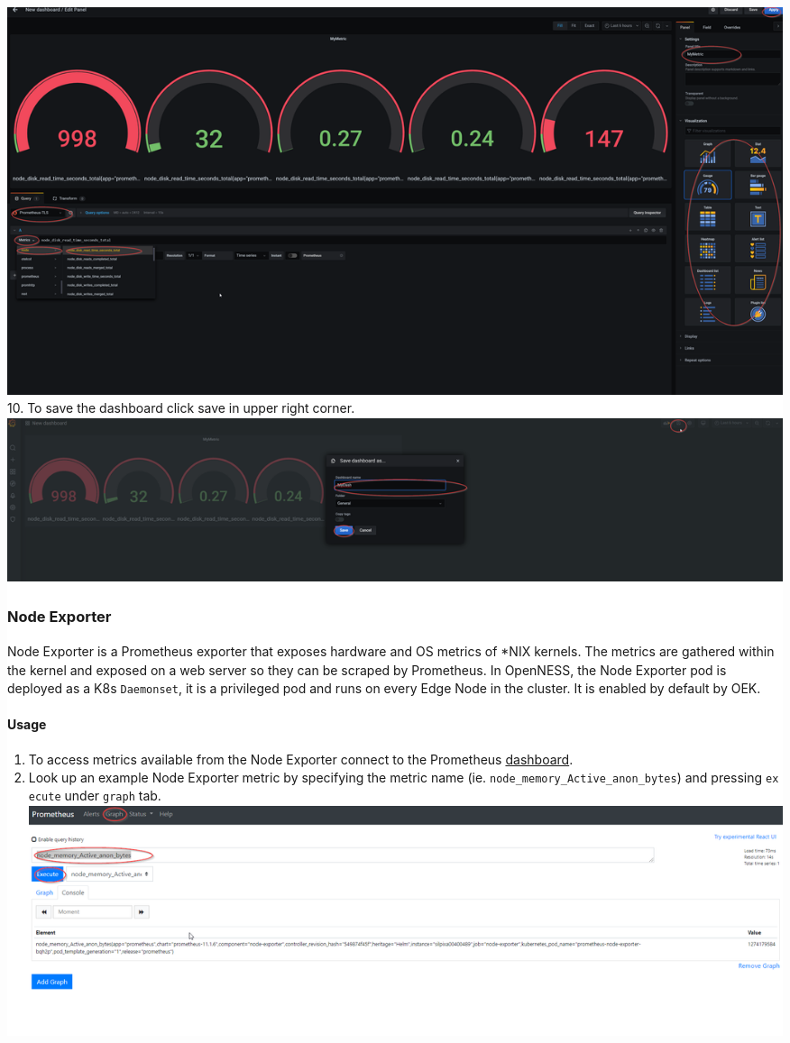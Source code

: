    ![Grafana dash](telemetry-images/grafana-panel.png)
10. To save the dashboard click save in upper right corner.
   ![Grafana dash](telemetry-images/grafana-save.png)

### Node Exporter

Node Exporter is a Prometheus exporter that exposes hardware and OS metrics of *NIX kernels. The metrics are gathered within the kernel and exposed on a web server so they can be scraped by Prometheus. In OpenNESS, the Node Exporter pod is deployed as a K8s `Daemonset`, it is a privileged pod and runs on every Edge Node in the cluster. It is enabled by default by OEK.

#### Usage

1. To access metrics available from the Node Exporter connect to the Prometheus [dashboard](#prometheus).
2. Look up an example Node Exporter metric by specifying the metric name (ie. `node_memory_Active_anon_bytes`) and pressing `execute` under `graph` tab.
   ![Node Exporter Metric](telemetry-images/node_exporter_metric.png)
